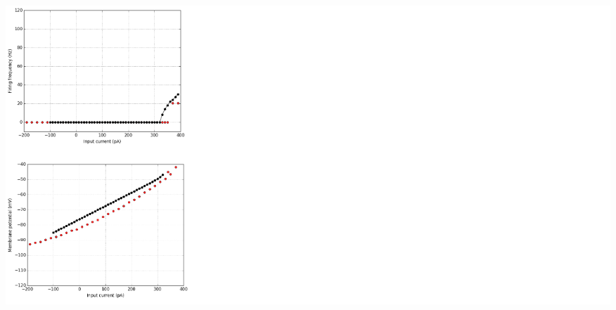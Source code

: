 <a href="../../../tune/tuned_cells/summary/HH_341442651_if.png"><img alt="341442651 firing rates" src="../../../tune/tuned_cells/summary/HH_341442651_if.png" height="200"/></a>
</td>
<td>
<a href="../../../tune/tuned_cells/summary/HH_341442651_iv.png"><img alt="341442651 subthreshold voltage vs current" src="../../../tune/tuned_cells/summary/HH_341442651_iv.png" height="200"/></a>
</td>
</tr>
</table> <br/>